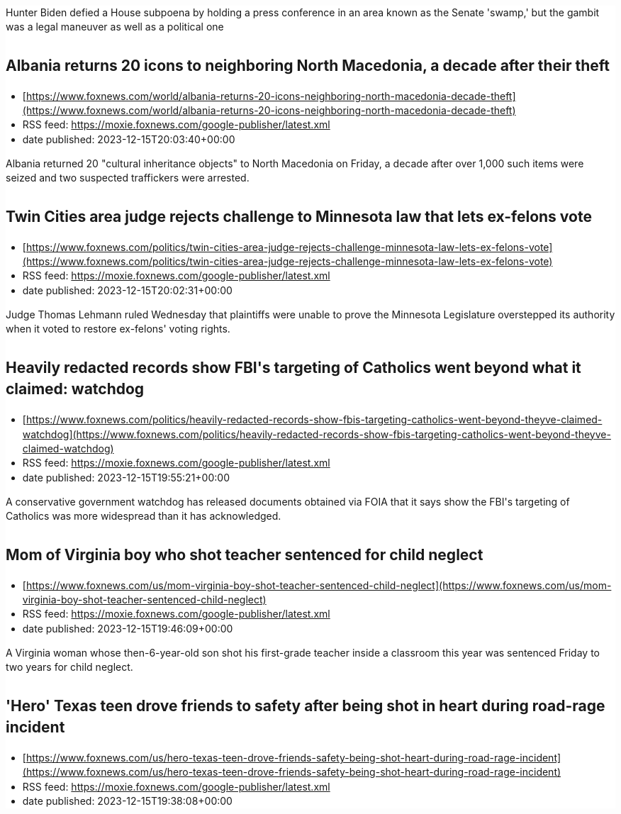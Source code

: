 Hunter Biden defied a House subpoena by holding a press conference in an area known as the Senate &apos;swamp,&apos; but the gambit was a legal maneuver as well as a political one

## Albania returns 20 icons to neighboring North Macedonia, a decade after their theft
 - [https://www.foxnews.com/world/albania-returns-20-icons-neighboring-north-macedonia-decade-theft](https://www.foxnews.com/world/albania-returns-20-icons-neighboring-north-macedonia-decade-theft)
 - RSS feed: https://moxie.foxnews.com/google-publisher/latest.xml
 - date published: 2023-12-15T20:03:40+00:00

Albania returned 20 &quot;cultural inheritance objects&quot; to North Macedonia on Friday, a decade after over 1,000 such items were seized and two suspected traffickers were arrested.

## Twin Cities area judge rejects challenge to Minnesota law that lets ex-felons vote
 - [https://www.foxnews.com/politics/twin-cities-area-judge-rejects-challenge-minnesota-law-lets-ex-felons-vote](https://www.foxnews.com/politics/twin-cities-area-judge-rejects-challenge-minnesota-law-lets-ex-felons-vote)
 - RSS feed: https://moxie.foxnews.com/google-publisher/latest.xml
 - date published: 2023-12-15T20:02:31+00:00

Judge Thomas Lehmann ruled Wednesday that plaintiffs were unable to prove the Minnesota Legislature overstepped its authority when it voted to restore ex-felons&apos; voting rights.

## Heavily redacted records show FBI's targeting of Catholics went beyond what it claimed: watchdog
 - [https://www.foxnews.com/politics/heavily-redacted-records-show-fbis-targeting-catholics-went-beyond-theyve-claimed-watchdog](https://www.foxnews.com/politics/heavily-redacted-records-show-fbis-targeting-catholics-went-beyond-theyve-claimed-watchdog)
 - RSS feed: https://moxie.foxnews.com/google-publisher/latest.xml
 - date published: 2023-12-15T19:55:21+00:00

A conservative government watchdog has released documents obtained via FOIA that it says show the FBI&apos;s targeting of Catholics was more widespread than it has acknowledged.

## Mom of Virginia boy who shot teacher sentenced for child neglect
 - [https://www.foxnews.com/us/mom-virginia-boy-shot-teacher-sentenced-child-neglect](https://www.foxnews.com/us/mom-virginia-boy-shot-teacher-sentenced-child-neglect)
 - RSS feed: https://moxie.foxnews.com/google-publisher/latest.xml
 - date published: 2023-12-15T19:46:09+00:00

A Virginia woman whose then-6-year-old son shot his first-grade teacher inside a classroom this year was sentenced Friday to two years for child neglect.

## 'Hero' Texas teen drove friends to safety after being shot in heart during road-rage incident
 - [https://www.foxnews.com/us/hero-texas-teen-drove-friends-safety-being-shot-heart-during-road-rage-incident](https://www.foxnews.com/us/hero-texas-teen-drove-friends-safety-being-shot-heart-during-road-rage-incident)
 - RSS feed: https://moxie.foxnews.com/google-publisher/latest.xml
 - date published: 2023-12-15T19:38:08+00:00

